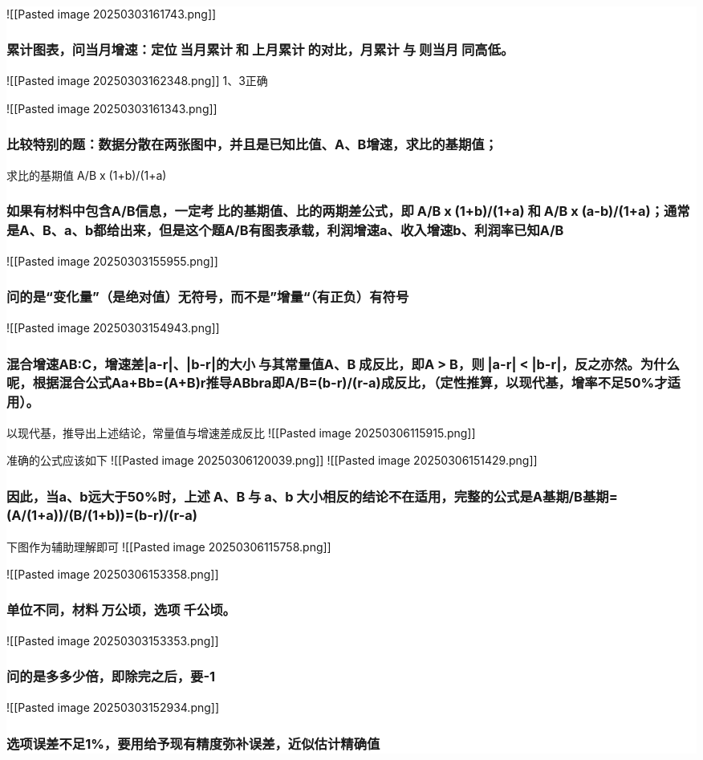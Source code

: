 ![[Pasted image 20250303161743.png]]
### 累计图表，问当月增速：定位 当月累计 和 上月累计 的对比，月累计 与 则当月 同高低。

![[Pasted image 20250303162348.png]]
1、3正确

![[Pasted image 20250303161343.png]]
### 比较特别的题：数据分散在两张图中，并且是已知比值、A、B增速，求比的基期值；
求比的基期值 A/B x (1+b)/(1+a)
### 如果有材料中包含A/B信息，一定考 比的基期值、比的两期差公式，即 A/B x (1+b)/(1+a) 和 A/B x (a-b)/(1+a)；通常是A、B、a、b都给出来，但是这个题A/B有图表承载，利润增速a、收入增速b、利润率已知A/B

![[Pasted image 20250303155955.png]]
### 问的是“变化量”（是绝对值）无符号，而不是”增量“（有正负）有符号


![[Pasted image 20250303154943.png]]
### 混合增速AB:C，增速差|a-r|、|b-r|的大小 与其常量值A、B 成反比，即A > B，则 |a-r| < |b-r|，反之亦然。为什么呢，根据混合公式Aa+Bb=(A+B)r推导ABbra即A/B=(b-r)/(r-a)成反比，（定性推算，以现代基，增率不足50%才适用）。
以现代基，推导出上述结论，常量值与增速差成反比
![[Pasted image 20250306115915.png]]

准确的公式应该如下
![[Pasted image 20250306120039.png]]
![[Pasted image 20250306151429.png]]
### 因此，当a、b远大于50%时，上述 A、B 与 a、b 大小相反的结论不在适用，完整的公式是A基期/B基期=(A/(1+a))/(B/(1+b))=(b-r)/(r-a)

下图作为辅助理解即可
![[Pasted image 20250306115758.png]]

![[Pasted image 20250306153358.png]]
### 单位不同，材料 万公顷，选项 千公顷。

![[Pasted image 20250303153353.png]]
### 问的是多多少倍，即除完之后，要-1

![[Pasted image 20250303152934.png]]
### 选项误差不足1%，要用给予现有精度弥补误差，近似估计精确值
